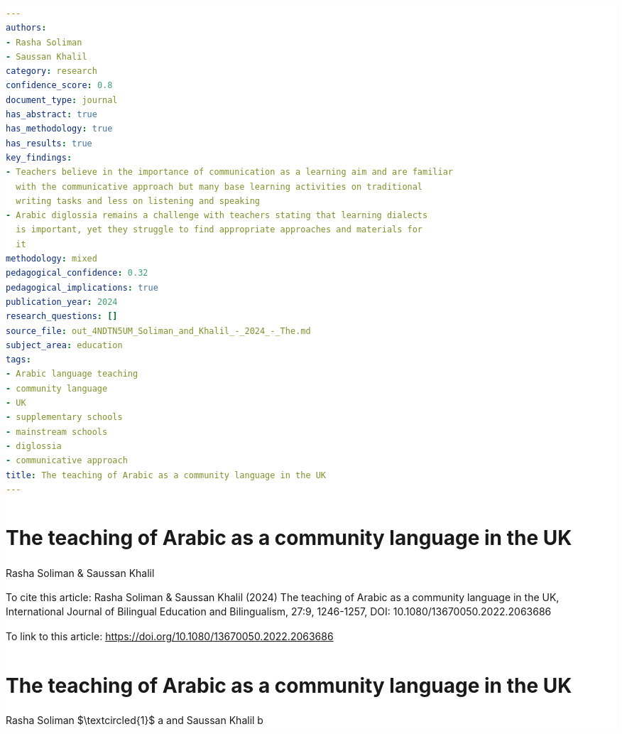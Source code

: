 ```yaml
---
authors:
- Rasha Soliman
- Saussan Khalil
category: research
confidence_score: 0.8
document_type: journal
has_abstract: true
has_methodology: true
has_results: true
key_findings:
- Teachers believe in the importance of communication as a learning aim and are familiar
  with the communicative approach but many base learning activities on traditional
  writing tasks and less on listening and speaking
- Arabic diglossia remains a challenge with teachers stating that learning dialects
  is important, yet they struggle to find appropriate approaches and materials for
  it
methodology: mixed
pedagogical_confidence: 0.32
pedagogical_implications: true
publication_year: 2024
research_questions: []
source_file: out_4NDTN5UM_Soliman_and_Khalil_-_2024_-_The.md
subject_area: education
tags:
- Arabic language teaching
- community language
- UK
- supplementary schools
- mainstream schools
- diglossia
- communicative approach
title: The teaching of Arabic as a community language in the UK
---
```


# The teaching of Arabic as a community language in the UK

Rasha Soliman & Saussan Khalil

To cite this article: Rasha Soliman & Saussan Khalil (2024) The teaching of Arabic as a community language in the UK, International Journal of Bilingual Education and Bilingualism, 27:9, 1246-1257, DOI: 10.1080/13670050.2022.2063686

To link to this article: https://doi.org/10.1080/13670050.2022.2063686

# The teaching of Arabic as a community language in the UK

Rasha Soliman $\textcircled{1}$ a and Saussan Khalil b
